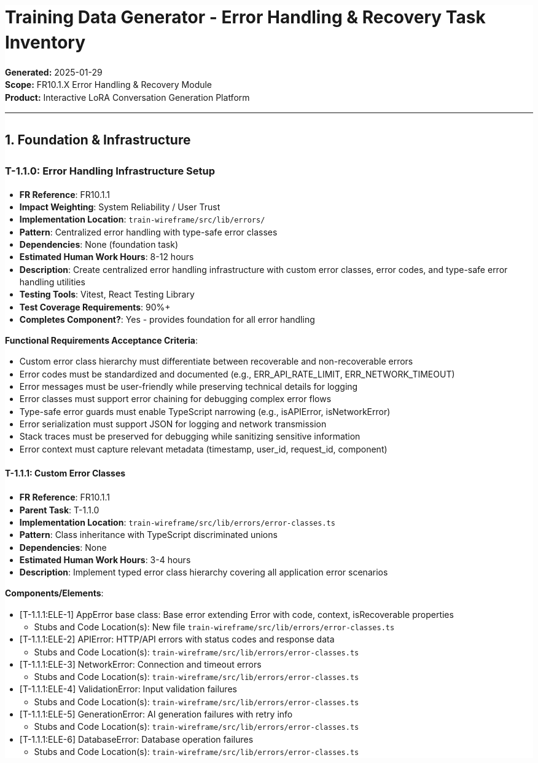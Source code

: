 # Training Data Generator - Error Handling & Recovery Task Inventory
**Generated:** 2025-01-29  
**Scope:** FR10.1.X Error Handling & Recovery Module  
**Product:** Interactive LoRA Conversation Generation Platform

---

## 1. Foundation & Infrastructure

### T-1.1.0: Error Handling Infrastructure Setup
- **FR Reference**: FR10.1.1
- **Impact Weighting**: System Reliability / User Trust
- **Implementation Location**: `train-wireframe/src/lib/errors/`
- **Pattern**: Centralized error handling with type-safe error classes
- **Dependencies**: None (foundation task)
- **Estimated Human Work Hours**: 8-12 hours
- **Description**: Create centralized error handling infrastructure with custom error classes, error codes, and type-safe error handling utilities
- **Testing Tools**: Vitest, React Testing Library
- **Test Coverage Requirements**: 90%+
- **Completes Component?**: Yes - provides foundation for all error handling

**Functional Requirements Acceptance Criteria**:
- Custom error class hierarchy must differentiate between recoverable and non-recoverable errors
- Error codes must be standardized and documented (e.g., ERR_API_RATE_LIMIT, ERR_NETWORK_TIMEOUT)
- Error messages must be user-friendly while preserving technical details for logging
- Error classes must support error chaining for debugging complex error flows
- Type-safe error guards must enable TypeScript narrowing (e.g., isAPIError, isNetworkError)
- Error serialization must support JSON for logging and network transmission
- Stack traces must be preserved for debugging while sanitizing sensitive information
- Error context must capture relevant metadata (timestamp, user_id, request_id, component)

#### T-1.1.1: Custom Error Classes
- **FR Reference**: FR10.1.1
- **Parent Task**: T-1.1.0
- **Implementation Location**: `train-wireframe/src/lib/errors/error-classes.ts`
- **Pattern**: Class inheritance with TypeScript discriminated unions
- **Dependencies**: None
- **Estimated Human Work Hours**: 3-4 hours
- **Description**: Implement typed error class hierarchy covering all application error scenarios

**Components/Elements**:
- [T-1.1.1:ELE-1] AppError base class: Base error extending Error with code, context, isRecoverable properties
  - Stubs and Code Location(s): New file `train-wireframe/src/lib/errors/error-classes.ts`
- [T-1.1.1:ELE-2] APIError: HTTP/API errors with status codes and response data
  - Stubs and Code Location(s): `train-wireframe/src/lib/errors/error-classes.ts`
- [T-1.1.1:ELE-3] NetworkError: Connection and timeout errors
  - Stubs and Code Location(s): `train-wireframe/src/lib/errors/error-classes.ts`
- [T-1.1.1:ELE-4] ValidationError: Input validation failures
  - Stubs and Code Location(s): `train-wireframe/src/lib/errors/error-classes.ts`
- [T-1.1.1:ELE-5] GenerationError: AI generation failures with retry info
  - Stubs and Code Location(s): `train-wireframe/src/lib/errors/error-classes.ts`
- [T-1.1.1:ELE-6] DatabaseError: Database operation failures
  - Stubs and Code Location(s): `train-wireframe/src/lib/errors/error-classes.ts`
